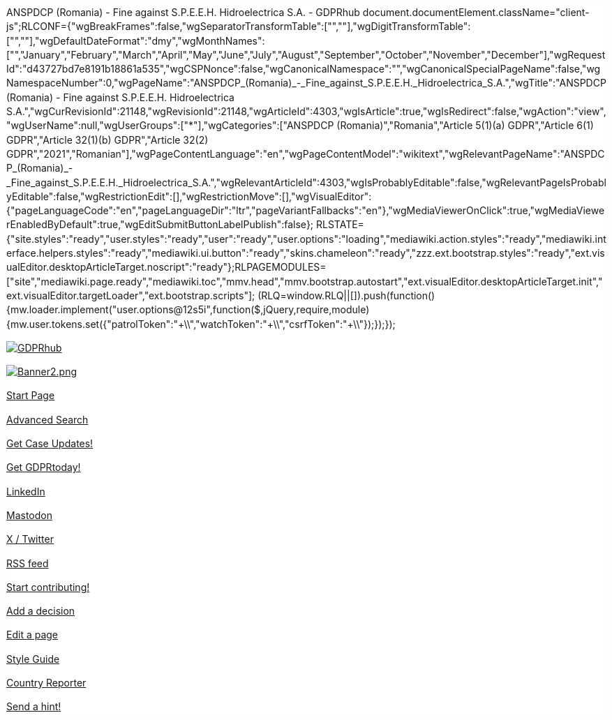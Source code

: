  ANSPDCP (Romania) - Fine against S.P.E.E.H. Hidroelectrica S.A. - GDPRhub document.documentElement.className="client-js";RLCONF={"wgBreakFrames":false,"wgSeparatorTransformTable":\["",""\],"wgDigitTransformTable":\["",""\],"wgDefaultDateFormat":"dmy","wgMonthNames":\["","January","February","March","April","May","June","July","August","September","October","November","December"\],"wgRequestId":"d43727bd7e8191b18861a535","wgCSPNonce":false,"wgCanonicalNamespace":"","wgCanonicalSpecialPageName":false,"wgNamespaceNumber":0,"wgPageName":"ANSPDCP\_(Romania)\_-\_Fine\_against\_S.P.E.E.H.\_Hidroelectrica\_S.A.","wgTitle":"ANSPDCP (Romania) - Fine against S.P.E.E.H. Hidroelectrica S.A.","wgCurRevisionId":21148,"wgRevisionId":21148,"wgArticleId":4303,"wgIsArticle":true,"wgIsRedirect":false,"wgAction":"view","wgUserName":null,"wgUserGroups":\["\*"\],"wgCategories":\["ANSPDCP (Romania)","Romania","Article 5(1)(a) GDPR","Article 6(1) GDPR","Article 32(1)(b) GDPR","Article 32(2) GDPR","2021","Romanian"\],"wgPageContentLanguage":"en","wgPageContentModel":"wikitext","wgRelevantPageName":"ANSPDCP\_(Romania)\_-\_Fine\_against\_S.P.E.E.H.\_Hidroelectrica\_S.A.","wgRelevantArticleId":4303,"wgIsProbablyEditable":false,"wgRelevantPageIsProbablyEditable":false,"wgRestrictionEdit":\[\],"wgRestrictionMove":\[\],"wgVisualEditor":{"pageLanguageCode":"en","pageLanguageDir":"ltr","pageVariantFallbacks":"en"},"wgMediaViewerOnClick":true,"wgMediaViewerEnabledByDefault":true,"wgEditSubmitButtonLabelPublish":false}; RLSTATE={"site.styles":"ready","user.styles":"ready","user":"ready","user.options":"loading","mediawiki.action.styles":"ready","mediawiki.interface.helpers.styles":"ready","mediawiki.ui.button":"ready","skins.chameleon":"ready","zzz.ext.bootstrap.styles":"ready","ext.visualEditor.desktopArticleTarget.noscript":"ready"};RLPAGEMODULES=\["site","mediawiki.page.ready","mediawiki.toc","mmv.head","mmv.bootstrap.autostart","ext.visualEditor.desktopArticleTarget.init","ext.visualEditor.targetLoader","ext.bootstrap.scripts"\]; (RLQ=window.RLQ||\[\]).push(function(){mw.loader.implement("user.options@12s5i",function($,jQuery,require,module){mw.user.tokens.set({"patrolToken":"+\\\\","watchToken":"+\\\\","csrfToken":"+\\\\"});});});                    

[![GDPRhub](/images/gdprhub_v5_150.png)](/index.php?title=Welcome_to_GDPRhub "Visit the main page")

[![Banner2.png](/images/5/57/Banner2.png)](https://gdprhub.eu/index.php?title=GDPRtoday)

[Start Page](/index.php?title=Welcome_to_GDPRhub)

[Advanced Search](/index.php?title=Advanced_Search)

[Get Case Updates!](#)

[Get GDPRtoday!](/index.php?title=GDPRtoday)

[LinkedIn](https://www.linkedin.com/showcase/gdprhub)

[Mastodon](https://mastodon.social/@GDPRhub)

[X / Twitter](https://www.twitter.com/GDPRhub)

[RSS feed](https://gdprhub.eu/index.php?title=Special:NewPages&feed=atom&hideredirs=1&limit=10&render=1)

[Start contributing!](#)

[Add a decision](/index.php?title=How_to_add_a_new_decision)

[Edit a page](/index.php?title=How_to_edit_a_page_on_GDPRhub)

[Style Guide](/index.php?title=GDPRhub_style_guide)

[Country Reporter](https://gdprmgmt.noyb.eu/become_country_reporter)

[Send a hint!](mailto:GDPRhub@noyb.eu?subject=GDPRhub%20-%20hint&body=Thank%20you%20for%20sending%20us%20a%20hint!%0A%0AIf%20you%20want%20to%20send%20us%20details%20about%20a%20case%20that%20is%20not%20on%20GDPRhub%20yet%2C%20please%20fill%20out%20the%20form%20below!%0AIf%20you%20want%20to%20send%20us%20any%20other%20information%2C%20just%20delete%20this%20text.%0A%0A%3D%3D%3D%20General%20Details%20%3D%3D%3D%0A%0ALink%20to%20the%20decision%20\(attach%20document%20if%20not%20public\)%3A%0ADPA%2FCourt%3A%0ACountry%3A%0ADate%3A%0A%0A%3D%3D%3D%20Factual%20Summary%20in%20English%20%3D%3D%3D%0A%0A-%3E%20What%20happened%20in%20this%20case%3F%0A%0A%3D%3D%3D%20Summary%20of%20the%20Dispute%20in%20English%20%3D%3D%3D%0A%0A-%3E%20What%20was%20the%20core%20dispute%20about%3F%0A%0A%3D%3D%3D%20Summary%20of%20the%20Holding%20in%20English%20%3D%3D%3D%0A%0A-%3E%20What%20is%20the%20core%20take%20away%20from%20the%20decision%3F%0A%0A%0AThank%20you%20for%20your%20support!%0Anoyb.eu%20team)
